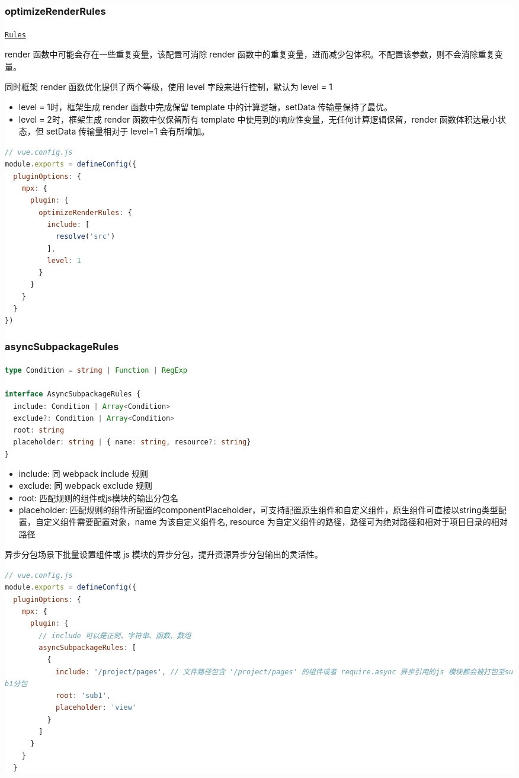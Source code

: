 ### optimizeRenderRules

[`Rules`](#rules)

render 函数中可能会存在一些重复变量，该配置可消除 render 函数中的重复变量，进而减少包体积。不配置该参数，则不会消除重复变量。

同时框架 render 函数优化提供了两个等级，使用 level 字段来进行控制，默认为 level = 1
* level = 1时，框架生成 render 函数中完成保留 template 中的计算逻辑，setData 传输量保持了最优。
* level = 2时，框架生成 render 函数中仅保留所有 template 中使用到的响应性变量，无任何计算逻辑保留，render 函数体积达最小状态，但 setData 传输量相对于 level=1 会有所增加。

```js
// vue.config.js
module.exports = defineConfig({
  pluginOptions: {
    mpx: {
      plugin: {
        optimizeRenderRules: {
          include: [
            resolve('src')
          ],
          level: 1
        }
      }
    }
  }
})
```

### asyncSubpackageRules

```ts
type Condition = string | Function | RegExp

interface AsyncSubpackageRules {
  include: Condition | Array<Condition>
  exclude?: Condition | Array<Condition>
  root: string
  placeholder: string | { name: string, resource?: string}
}
```
  * include: 同 webpack include 规则
  * exclude: 同 webpack exclude 规则
  * root: 匹配规则的组件或js模块的输出分包名
  * placeholder: 匹配规则的组件所配置的componentPlaceholder，可支持配置原生组件和自定义组件，原生组件可直接以string类型配置，自定义组件需要配置对象，name 为该自定义组件名, resource 为自定义组件的路径，路径可为绝对路径和相对于项目目录的相对路径

异步分包场景下批量设置组件或 js 模块的异步分包，提升资源异步分包输出的灵活性。

```js
// vue.config.js
module.exports = defineConfig({
  pluginOptions: {
    mpx: {
      plugin: {
        // include 可以是正则、字符串、函数、数组
        asyncSubpackageRules: [
          {
            include: '/project/pages', // 文件路径包含 '/project/pages' 的组件或者 require.async 异步引用的js 模块都会被打包至sub1分包
            root: 'sub1',
            placeholder: 'view'
          }
        ]
      }
    }
  }
```